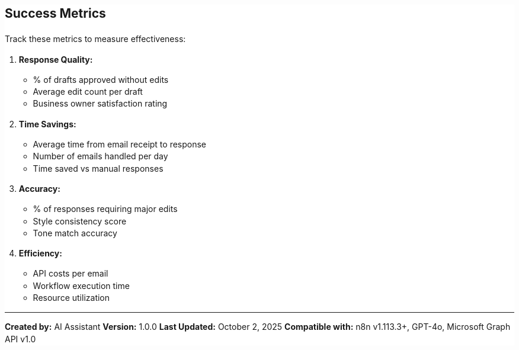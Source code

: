 ## Success Metrics

Track these metrics to measure effectiveness:

1. **Response Quality:**
   - % of drafts approved without edits
   - Average edit count per draft
   - Business owner satisfaction rating

2. **Time Savings:**
   - Average time from email receipt to response
   - Number of emails handled per day
   - Time saved vs manual responses

3. **Accuracy:**
   - % of responses requiring major edits
   - Style consistency score
   - Tone match accuracy

4. **Efficiency:**
   - API costs per email
   - Workflow execution time
   - Resource utilization

---

**Created by:** AI Assistant
**Version:** 1.0.0
**Last Updated:** October 2, 2025
**Compatible with:** n8n v1.113.3+, GPT-4o, Microsoft Graph API v1.0
